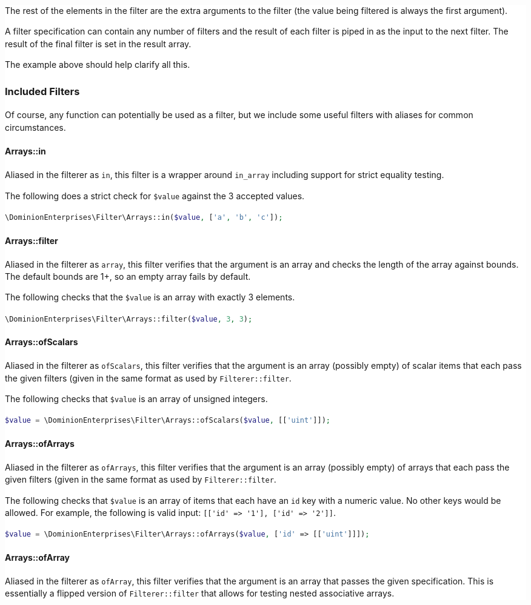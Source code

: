 The rest of the elements in the filter are the extra arguments to the filter (the value being filtered is always the first argument).

A filter specification can contain any number of filters and the result of each filter is piped in as the input to the next filter.  The result
of the final filter is set in the result array.

The example above should help clarify all this.

### Included Filters
Of course, any function can potentially be used as a filter, but we include some useful filters with aliases for common circumstances.

#### Arrays::in
Aliased in the filterer as `in`, this filter is a wrapper around `in_array` including support for strict equality testing.

The following does a strict check for `$value` against the 3 accepted values.
```php
\DominionEnterprises\Filter\Arrays::in($value, ['a', 'b', 'c']);
```

#### Arrays::filter
Aliased in the filterer as `array`, this filter verifies that the argument is an array and checks the length of the array against bounds.  The
default bounds are 1+, so an empty array fails by default.

The following checks that the `$value` is an array with exactly 3 elements.
```php
\DominionEnterprises\Filter\Arrays::filter($value, 3, 3);
```

#### Arrays::ofScalars
Aliased in the filterer as `ofScalars`, this filter verifies that the argument is an array (possibly empty) of scalar items that each pass the
given filters (given in the same format as used by `Filterer::filter`.

The following checks that `$value` is an array of unsigned integers.
```php
$value = \DominionEnterprises\Filter\Arrays::ofScalars($value, [['uint']]);
```

#### Arrays::ofArrays
Aliased in the filterer as `ofArrays`, this filter verifies that the argument is an array (possibly empty) of arrays that each pass the given
filters (given in the same format as used by `Filterer::filter`.

The following checks that `$value` is an array of items that each have an `id` key with a numeric value.  No other keys would be allowed.  For
example, the following is valid input: `[['id' => '1'], ['id' => '2']]`.
```php
$value = \DominionEnterprises\Filter\Arrays::ofArrays($value, ['id' => [['uint']]]);
```

#### Arrays::ofArray
Aliased in the filterer as `ofArray`, this filter verifies that the argument is an array that passes the given specification.  This is
essentially a flipped version of `Filterer::filter` that allows for testing nested associative arrays.
